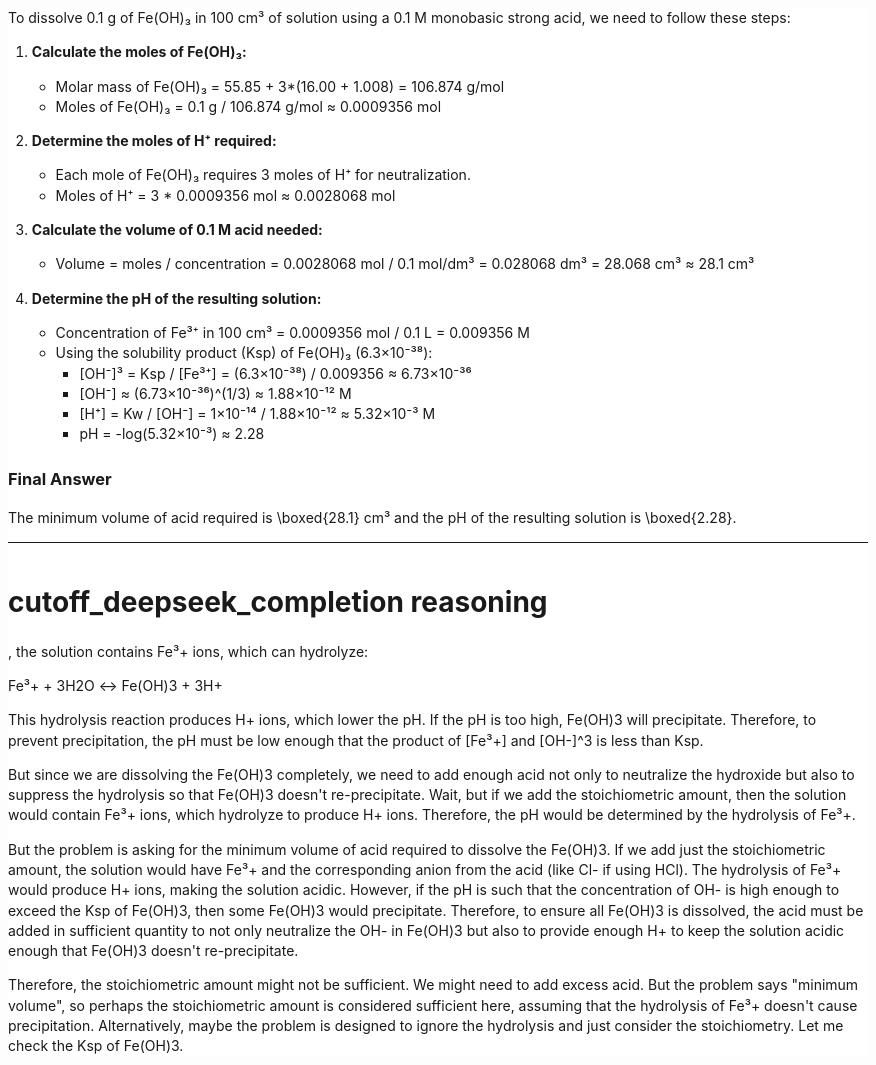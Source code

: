 To dissolve 0.1 g of Fe(OH)₃ in 100 cm³ of solution using a 0.1 M monobasic strong acid, we need to follow these steps:

1. **Calculate the moles of Fe(OH)₃:**
   - Molar mass of Fe(OH)₃ = 55.85 + 3*(16.00 + 1.008) = 106.874 g/mol
   - Moles of Fe(OH)₃ = 0.1 g / 106.874 g/mol ≈ 0.0009356 mol

2. **Determine the moles of H⁺ required:**
   - Each mole of Fe(OH)₃ requires 3 moles of H⁺ for neutralization.
   - Moles of H⁺ = 3 * 0.0009356 mol ≈ 0.0028068 mol

3. **Calculate the volume of 0.1 M acid needed:**
   - Volume = moles / concentration = 0.0028068 mol / 0.1 mol/dm³ = 0.028068 dm³ = 28.068 cm³ ≈ 28.1 cm³

4. **Determine the pH of the resulting solution:**
   - Concentration of Fe³⁺ in 100 cm³ = 0.0009356 mol / 0.1 L = 0.009356 M
   - Using the solubility product (Ksp) of Fe(OH)₃ (6.3×10⁻³⁸):
     - [OH⁻]³ = Ksp / [Fe³⁺] = (6.3×10⁻³⁸) / 0.009356 ≈ 6.73×10⁻³⁶
     - [OH⁻] ≈ (6.73×10⁻³⁶)^(1/3) ≈ 1.88×10⁻¹² M
     - [H⁺] = Kw / [OH⁻] = 1×10⁻¹⁴ / 1.88×10⁻¹² ≈ 5.32×10⁻³ M
     - pH = -log(5.32×10⁻³) ≈ 2.28

### Final Answer
The minimum volume of acid required is \boxed{28.1} cm³ and the pH of the resulting solution is \boxed{2.28}.

---

# cutoff_deepseek_completion reasoning

, the solution contains Fe³+ ions, which can hydrolyze:

Fe³+ + 3H2O ↔ Fe(OH)3 + 3H+

This hydrolysis reaction produces H+ ions, which lower the pH. If the pH is too high, Fe(OH)3 will precipitate. Therefore, to prevent precipitation, the pH must be low enough that the product of [Fe³+] and [OH-]^3 is less than Ksp.

But since we are dissolving the Fe(OH)3 completely, we need to add enough acid not only to neutralize the hydroxide but also to suppress the hydrolysis so that Fe(OH)3 doesn't re-precipitate. Wait, but if we add the stoichiometric amount, then the solution would contain Fe³+ ions, which hydrolyze to produce H+ ions. Therefore, the pH would be determined by the hydrolysis of Fe³+.

But the problem is asking for the minimum volume of acid required to dissolve the Fe(OH)3. If we add just the stoichiometric amount, the solution would have Fe³+ and the corresponding anion from the acid (like Cl- if using HCl). The hydrolysis of Fe³+ would produce H+ ions, making the solution acidic. However, if the pH is such that the concentration of OH- is high enough to exceed the Ksp of Fe(OH)3, then some Fe(OH)3 would precipitate. Therefore, to ensure all Fe(OH)3 is dissolved, the acid must be added in sufficient quantity to not only neutralize the OH- in Fe(OH)3 but also to provide enough H+ to keep the solution acidic enough that Fe(OH)3 doesn't re-precipitate.

Therefore, the stoichiometric amount might not be sufficient. We might need to add excess acid. But the problem says "minimum volume", so perhaps the stoichiometric amount is considered sufficient here, assuming that the hydrolysis of Fe³+ doesn't cause precipitation. Alternatively, maybe the problem is designed to ignore the hydrolysis and just consider the stoichiometry. Let me check the Ksp of Fe(OH)3.
